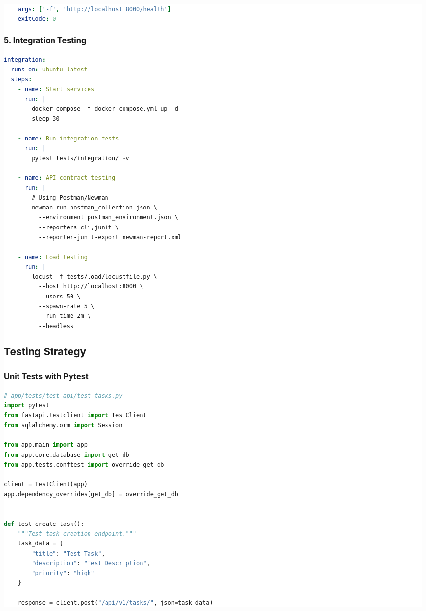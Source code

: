 ```yaml
    args: ['-f', 'http://localhost:8000/health']
    exitCode: 0
```

### 5. Integration Testing
```yaml
integration:
  runs-on: ubuntu-latest
  steps:
    - name: Start services
      run: |
        docker-compose -f docker-compose.yml up -d
        sleep 30
        
    - name: Run integration tests
      run: |
        pytest tests/integration/ -v
        
    - name: API contract testing
      run: |
        # Using Postman/Newman
        newman run postman_collection.json \
          --environment postman_environment.json \
          --reporters cli,junit \
          --reporter-junit-export newman-report.xml
          
    - name: Load testing
      run: |
        locust -f tests/load/locustfile.py \
          --host http://localhost:8000 \
          --users 50 \
          --spawn-rate 5 \
          --run-time 2m \
          --headless
```

## Testing Strategy

### Unit Tests with Pytest
```python
# app/tests/test_api/test_tasks.py
import pytest
from fastapi.testclient import TestClient
from sqlalchemy.orm import Session

from app.main import app
from app.core.database import get_db
from app.tests.conftest import override_get_db

client = TestClient(app)
app.dependency_overrides[get_db] = override_get_db


def test_create_task():
    """Test task creation endpoint."""
    task_data = {
        "title": "Test Task",
        "description": "Test Description",
        "priority": "high"
    }
    
    response = client.post("/api/v1/tasks/", json=task_data)
```